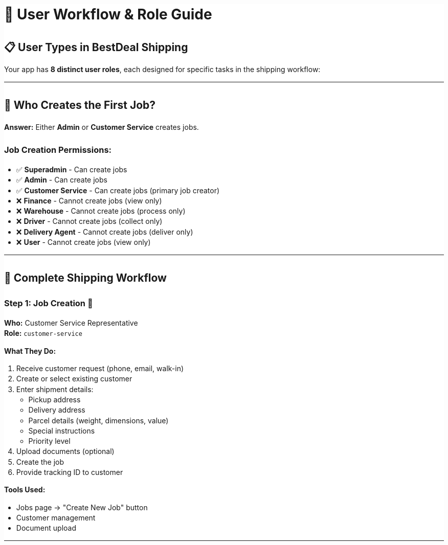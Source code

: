 # 👥 User Workflow & Role Guide

## 📋 User Types in BestDeal Shipping

Your app has **8 distinct user roles**, each designed for specific tasks in the shipping workflow:

---

## 🎯 Who Creates the First Job?

**Answer:** Either **Admin** or **Customer Service** creates jobs.

### Job Creation Permissions:
- ✅ **Superadmin** - Can create jobs
- ✅ **Admin** - Can create jobs
- ✅ **Customer Service** - Can create jobs (primary job creator)
- ❌ **Finance** - Cannot create jobs (view only)
- ❌ **Warehouse** - Cannot create jobs (process only)
- ❌ **Driver** - Cannot create jobs (collect only)
- ❌ **Delivery Agent** - Cannot create jobs (deliver only)
- ❌ **User** - Cannot create jobs (view only)

---

## 🔄 Complete Shipping Workflow

### **Step 1: Job Creation** 📝
**Who:** Customer Service Representative  
**Role:** `customer-service`

**What They Do:**
1. Receive customer request (phone, email, walk-in)
2. Create or select existing customer
3. Enter shipment details:
   - Pickup address
   - Delivery address
   - Parcel details (weight, dimensions, value)
   - Special instructions
   - Priority level
4. Upload documents (optional)
5. Create the job
6. Provide tracking ID to customer

**Tools Used:**
- Jobs page → "Create New Job" button
- Customer management
- Document upload

---
